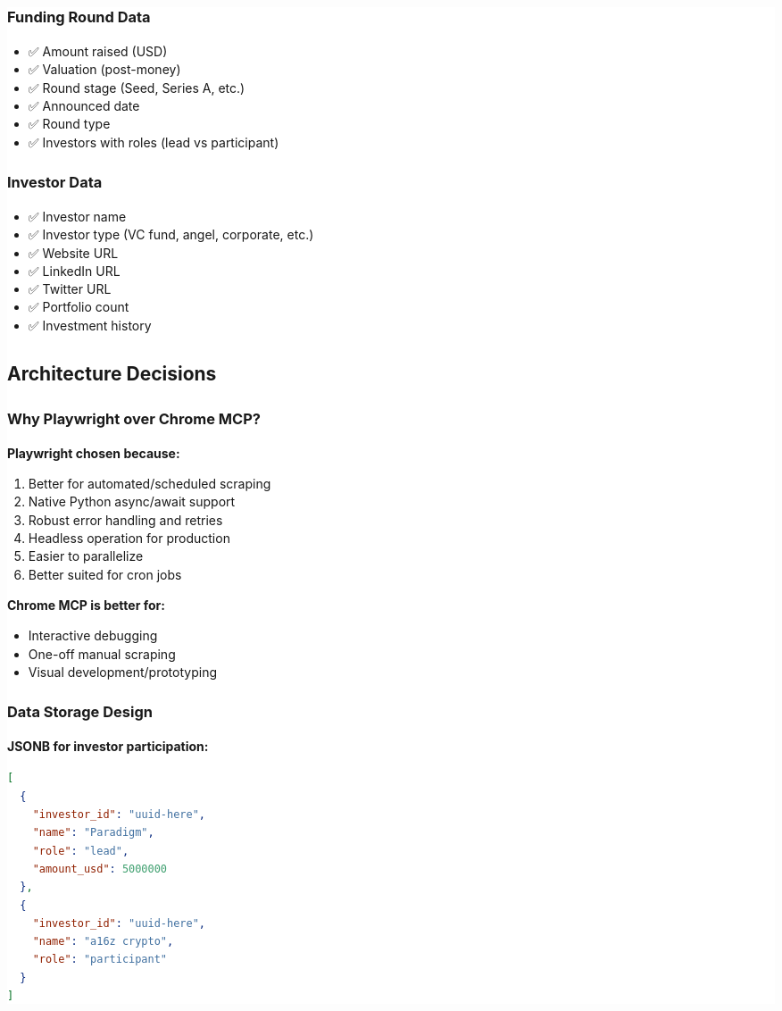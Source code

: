 ### Funding Round Data
- ✅ Amount raised (USD)
- ✅ Valuation (post-money)
- ✅ Round stage (Seed, Series A, etc.)
- ✅ Announced date
- ✅ Round type
- ✅ Investors with roles (lead vs participant)

### Investor Data
- ✅ Investor name
- ✅ Investor type (VC fund, angel, corporate, etc.)
- ✅ Website URL
- ✅ LinkedIn URL
- ✅ Twitter URL
- ✅ Portfolio count
- ✅ Investment history

## Architecture Decisions

### Why Playwright over Chrome MCP?

**Playwright chosen because:**
1. Better for automated/scheduled scraping
2. Native Python async/await support
3. Robust error handling and retries
4. Headless operation for production
5. Easier to parallelize
6. Better suited for cron jobs

**Chrome MCP is better for:**
- Interactive debugging
- One-off manual scraping
- Visual development/prototyping

### Data Storage Design

**JSONB for investor participation:**
```json
[
  {
    "investor_id": "uuid-here",
    "name": "Paradigm",
    "role": "lead",
    "amount_usd": 5000000
  },
  {
    "investor_id": "uuid-here",
    "name": "a16z crypto",
    "role": "participant"
  }
]
```
